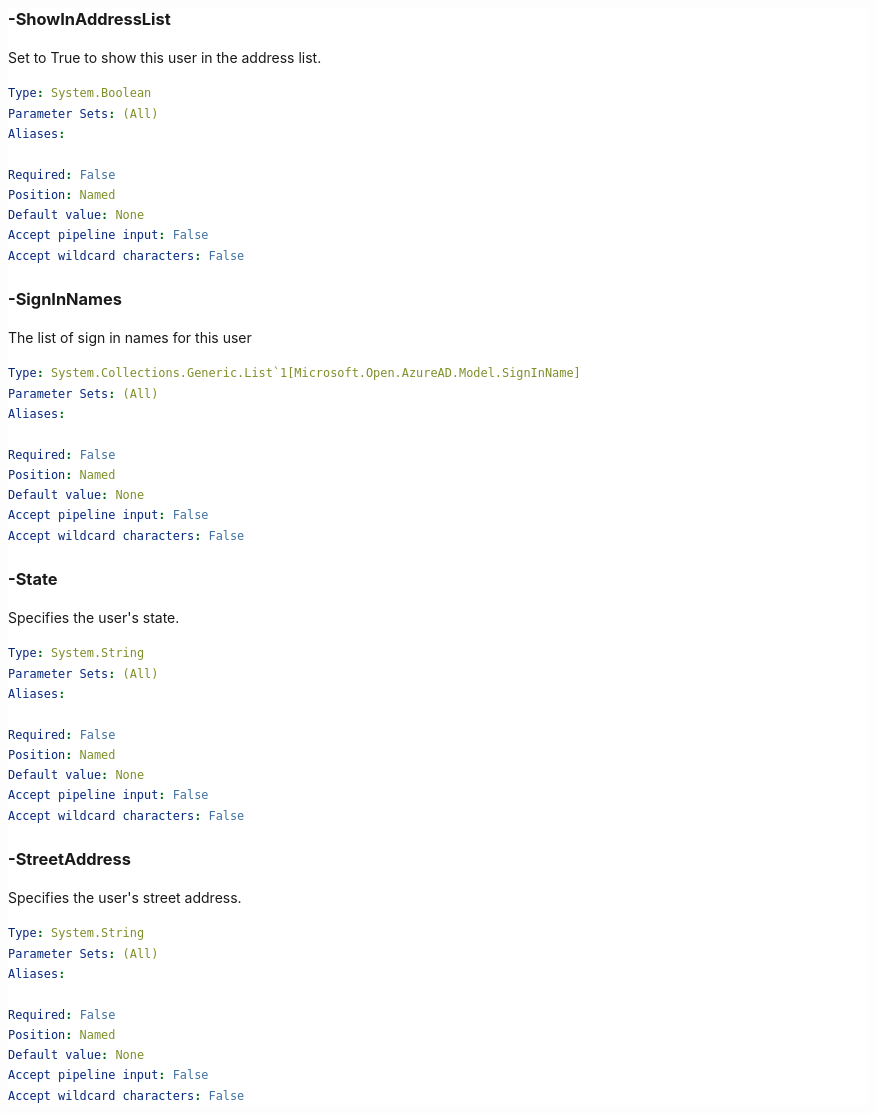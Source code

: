 ### -ShowInAddressList

Set to True to show this user in the address list.

```yaml
Type: System.Boolean
Parameter Sets: (All)
Aliases:

Required: False
Position: Named
Default value: None
Accept pipeline input: False
Accept wildcard characters: False
```

### -SignInNames

The list of sign in names for this user

```yaml
Type: System.Collections.Generic.List`1[Microsoft.Open.AzureAD.Model.SignInName]
Parameter Sets: (All)
Aliases:

Required: False
Position: Named
Default value: None
Accept pipeline input: False
Accept wildcard characters: False
```

### -State

Specifies the user's state.

```yaml
Type: System.String
Parameter Sets: (All)
Aliases:

Required: False
Position: Named
Default value: None
Accept pipeline input: False
Accept wildcard characters: False
```

### -StreetAddress

Specifies the user's street address.

```yaml
Type: System.String
Parameter Sets: (All)
Aliases:

Required: False
Position: Named
Default value: None
Accept pipeline input: False
Accept wildcard characters: False
```
